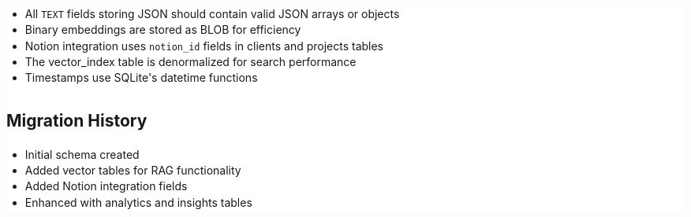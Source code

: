 - All `TEXT` fields storing JSON should contain valid JSON arrays or objects
- Binary embeddings are stored as BLOB for efficiency
- Notion integration uses `notion_id` fields in clients and projects tables
- The vector_index table is denormalized for search performance
- Timestamps use SQLite's datetime functions

## Migration History

- Initial schema created
- Added vector tables for RAG functionality
- Added Notion integration fields
- Enhanced with analytics and insights tables
